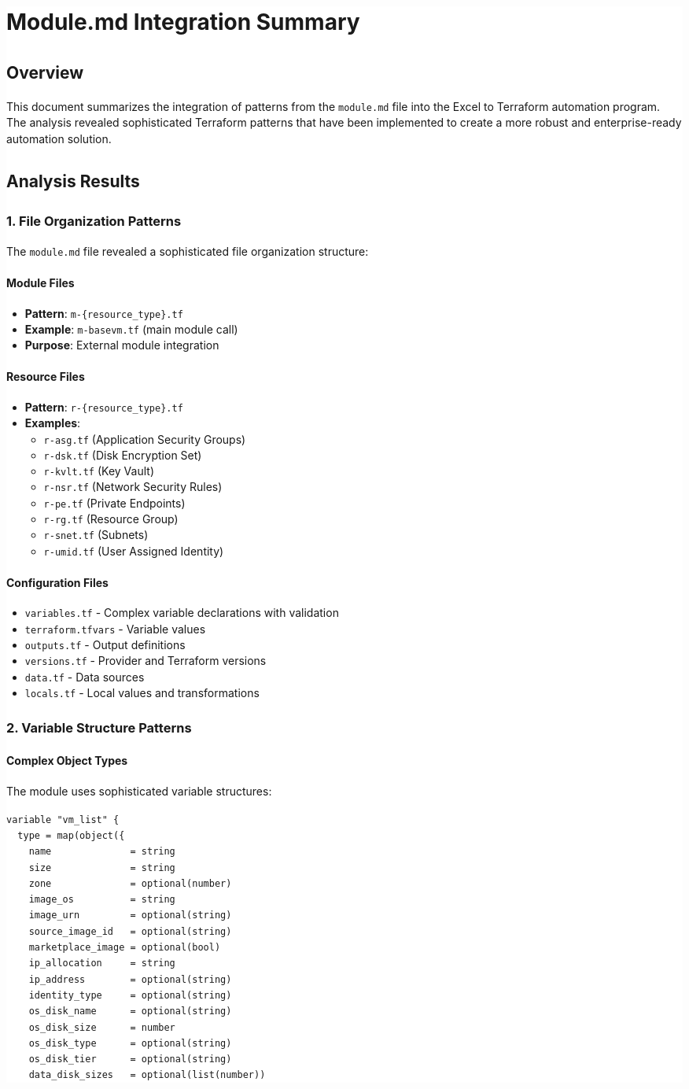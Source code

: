 # Module.md Integration Summary

## Overview

This document summarizes the integration of patterns from the `module.md` file into the Excel to Terraform automation program. The analysis revealed sophisticated Terraform patterns that have been implemented to create a more robust and enterprise-ready automation solution.

## Analysis Results

### 1. File Organization Patterns

The `module.md` file revealed a sophisticated file organization structure:

#### Module Files
- **Pattern**: `m-{resource_type}.tf`
- **Example**: `m-basevm.tf` (main module call)
- **Purpose**: External module integration

#### Resource Files  
- **Pattern**: `r-{resource_type}.tf`
- **Examples**: 
  - `r-asg.tf` (Application Security Groups)
  - `r-dsk.tf` (Disk Encryption Set)
  - `r-kvlt.tf` (Key Vault)
  - `r-nsr.tf` (Network Security Rules)
  - `r-pe.tf` (Private Endpoints)
  - `r-rg.tf` (Resource Group)
  - `r-snet.tf` (Subnets)
  - `r-umid.tf` (User Assigned Identity)

#### Configuration Files
- `variables.tf` - Complex variable declarations with validation
- `terraform.tfvars` - Variable values
- `outputs.tf` - Output definitions
- `versions.tf` - Provider and Terraform versions
- `data.tf` - Data sources
- `locals.tf` - Local values and transformations

### 2. Variable Structure Patterns

#### Complex Object Types
The module uses sophisticated variable structures:

```hcl
variable "vm_list" {
  type = map(object({
    name              = string
    size              = string
    zone              = optional(number)
    image_os          = string
    image_urn         = optional(string)
    source_image_id   = optional(string)
    marketplace_image = optional(bool)
    ip_allocation     = string
    ip_address        = optional(string)
    identity_type     = optional(string)
    os_disk_name      = optional(string)
    os_disk_size      = number
    os_disk_type      = optional(string)
    os_disk_tier      = optional(string)
    data_disk_sizes   = optional(list(number))
```
